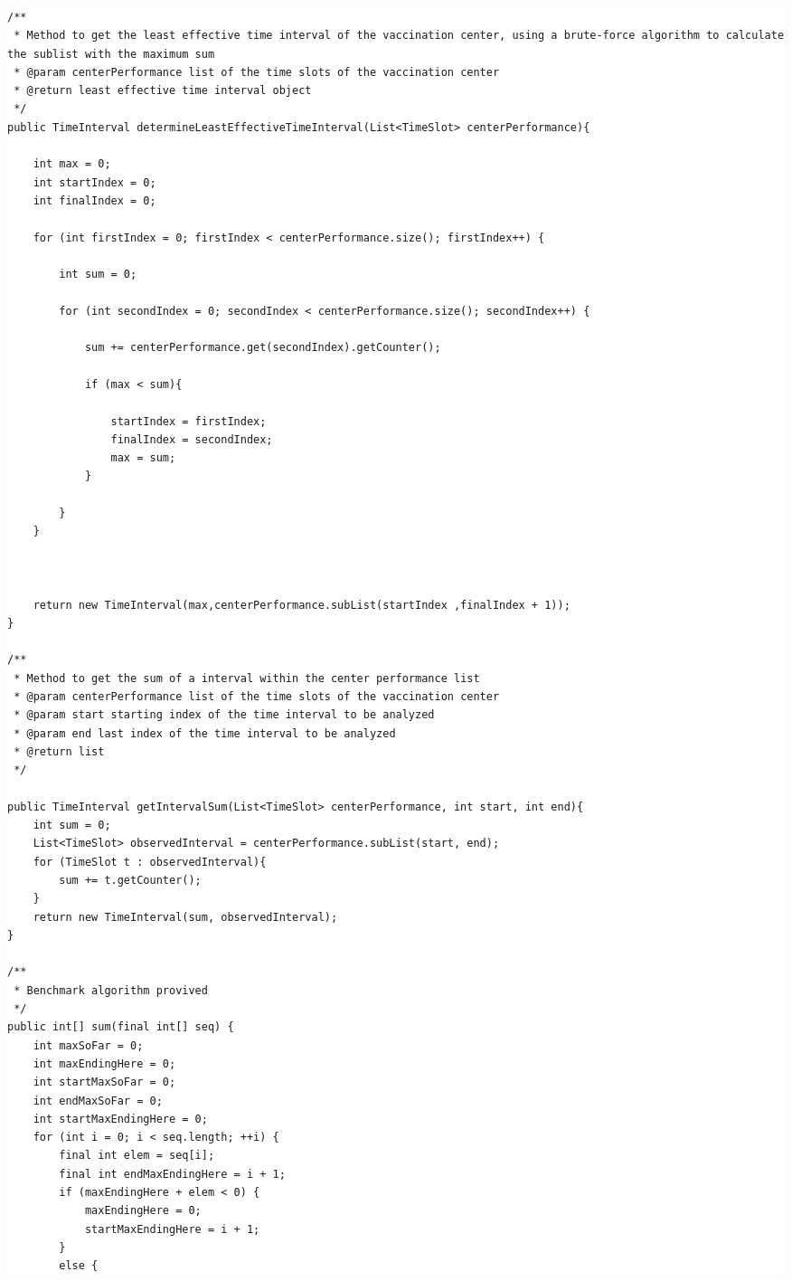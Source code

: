 

    /**
     * Method to get the least effective time interval of the vaccination center, using a brute-force algorithm to calculate the sublist with the maximum sum
     * @param centerPerformance list of the time slots of the vaccination center
     * @return least effective time interval object
     */
    public TimeInterval determineLeastEffectiveTimeInterval(List<TimeSlot> centerPerformance){

        int max = 0;
        int startIndex = 0;
        int finalIndex = 0;

        for (int firstIndex = 0; firstIndex < centerPerformance.size(); firstIndex++) {

            int sum = 0;

            for (int secondIndex = 0; secondIndex < centerPerformance.size(); secondIndex++) {

                sum += centerPerformance.get(secondIndex).getCounter();

                if (max < sum){

                    startIndex = firstIndex;
                    finalIndex = secondIndex;
                    max = sum;
                }

            }
        }



        return new TimeInterval(max,centerPerformance.subList(startIndex ,finalIndex + 1));
    }

    /**
     * Method to get the sum of a interval within the center performance list
     * @param centerPerformance list of the time slots of the vaccination center
     * @param start starting index of the time interval to be analyzed
     * @param end last index of the time interval to be analyzed
     * @return list
     */

    public TimeInterval getIntervalSum(List<TimeSlot> centerPerformance, int start, int end){
        int sum = 0;
        List<TimeSlot> observedInterval = centerPerformance.subList(start, end);
        for (TimeSlot t : observedInterval){
            sum += t.getCounter();
        }
        return new TimeInterval(sum, observedInterval);
    }

    /**
     * Benchmark algorithm provived
     */
    public int[] sum(final int[] seq) {
        int maxSoFar = 0;
        int maxEndingHere = 0;
        int startMaxSoFar = 0;
        int endMaxSoFar = 0;
        int startMaxEndingHere = 0;
        for (int i = 0; i < seq.length; ++i) {
            final int elem = seq[i];
            final int endMaxEndingHere = i + 1;
            if (maxEndingHere + elem < 0) {
                maxEndingHere = 0;
                startMaxEndingHere = i + 1;
            }
            else {
